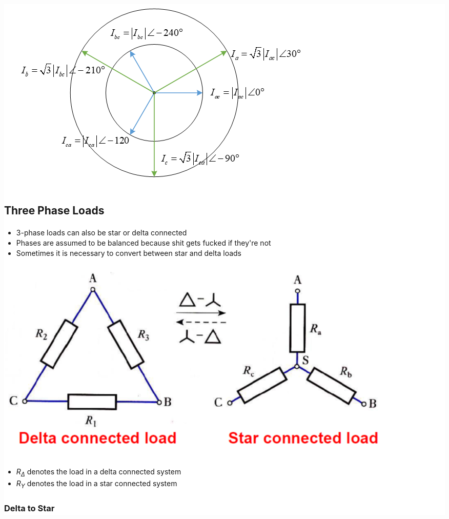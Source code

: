 ![](./img/negative-delta.png)

## Three Phase Loads

- 3-phase loads can also be star or delta connected
- Phases are assumed to be balanced because shit gets fucked if they're not
- Sometimes it is necessary to convert between star and delta loads

![](./img/star-delta-load.png)

- $R_{\Delta}$ denotes the load in a delta connected system
- $R_{Y}$ denotes the load in a star connected system

### Delta to Star
